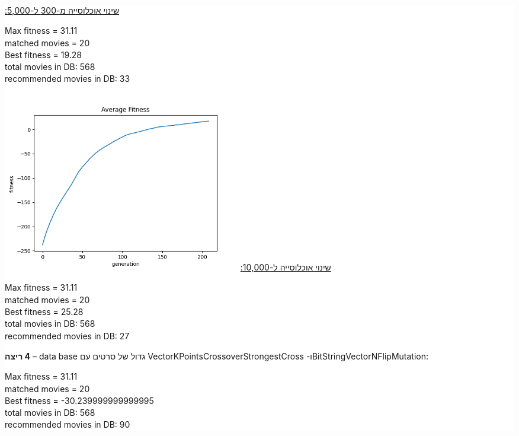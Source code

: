 <span dir="rtl"><u>שינוי אוכלוסייה מ-300 ל-5,000:</u></span>

Max fitness = 31.11  
matched movies = 20  
Best fitness = 19.28  
total movies in DB: 568  
recommended movies in DB: 33

<img src="./media/image12.png"
style="width:4.14394in;height:3.10795in" /><span dir="rtl"><u>שינוי
אוכלוסייה ל-10,000:</u></span>

Max fitness = 31.11  
matched movies = 20  
Best fitness = 25.28  
total movies in DB: 568  
recommended movies in DB: 27

**<span dir="rtl">ריצה</span> 4** <span dir="rtl">–</span> data base
<span dir="rtl">גדול של סרטים עם</span>
VectorKPointsCrossoverStrongestCross <span dir="rtl">
ו-</span>BitStringVectorNFlipMutation<span dir="rtl">:</span>

Max fitness = 31.11  
matched movies = 20  
Best fitness = -30.239999999999995  
total movies in DB: 568  
recommended movies in DB: 90
